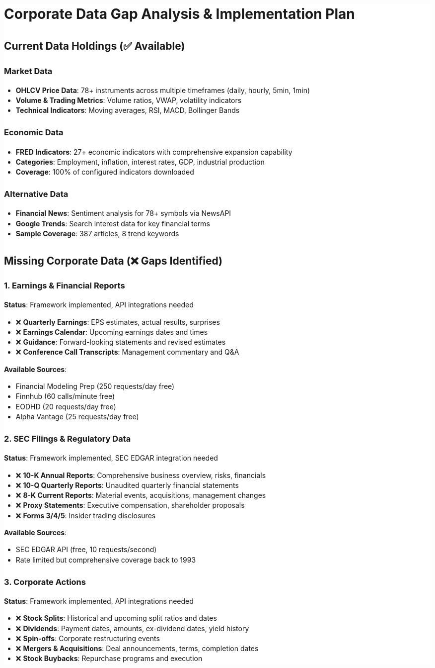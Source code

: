 # Corporate Data Gap Analysis & Implementation Plan

## Current Data Holdings (✅ Available)

### Market Data
- **OHLCV Price Data**: 78+ instruments across multiple timeframes (daily, hourly, 5min, 1min)
- **Volume & Trading Metrics**: Volume ratios, VWAP, volatility indicators
- **Technical Indicators**: Moving averages, RSI, MACD, Bollinger Bands

### Economic Data  
- **FRED Indicators**: 27+ economic indicators with comprehensive expansion capability
- **Categories**: Employment, inflation, interest rates, GDP, industrial production
- **Coverage**: 100% of configured indicators downloaded

### Alternative Data
- **Financial News**: Sentiment analysis for 78+ symbols via NewsAPI
- **Google Trends**: Search interest data for key financial terms
- **Sample Coverage**: 387 articles, 8 trend keywords

## Missing Corporate Data (❌ Gaps Identified)

### 1. Earnings & Financial Reports
**Status**: Framework implemented, API integrations needed
- ❌ **Quarterly Earnings**: EPS estimates, actual results, surprises
- ❌ **Earnings Calendar**: Upcoming earnings dates and times
- ❌ **Guidance**: Forward-looking statements and revised estimates
- ❌ **Conference Call Transcripts**: Management commentary and Q&A

**Available Sources**:
- Financial Modeling Prep (250 requests/day free)
- Finnhub (60 calls/minute free)
- EODHD (20 requests/day free)
- Alpha Vantage (25 requests/day free)

### 2. SEC Filings & Regulatory Data
**Status**: Framework implemented, SEC EDGAR integration needed
- ❌ **10-K Annual Reports**: Comprehensive business overview, risks, financials
- ❌ **10-Q Quarterly Reports**: Unaudited quarterly financial statements
- ❌ **8-K Current Reports**: Material events, acquisitions, management changes
- ❌ **Proxy Statements**: Executive compensation, shareholder proposals
- ❌ **Forms 3/4/5**: Insider trading disclosures

**Available Sources**:
- SEC EDGAR API (free, 10 requests/second)
- Rate limited but comprehensive coverage back to 1993

### 3. Corporate Actions
**Status**: Framework implemented, API integrations needed  
- ❌ **Stock Splits**: Historical and upcoming split ratios and dates
- ❌ **Dividends**: Payment dates, amounts, ex-dividend dates, yield history
- ❌ **Spin-offs**: Corporate restructuring events
- ❌ **Mergers & Acquisitions**: Deal announcements, terms, completion dates
- ❌ **Stock Buybacks**: Repurchase programs and execution
